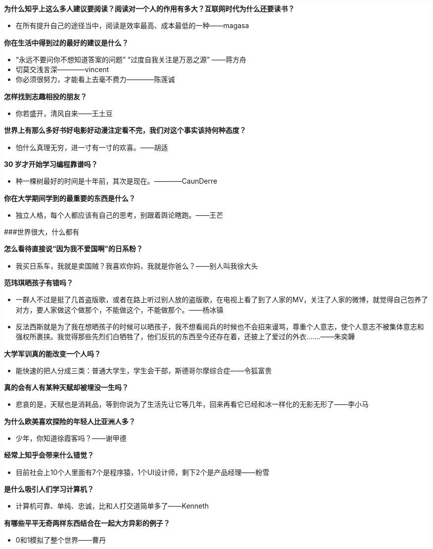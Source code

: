 **为什么知乎上这么多人建议要阅读？阅读对一个人的作用有多大？互联网时代为什么还要读书？**

- 在所有提升自己的途径当中，阅读是效率最高、成本最低的一种——magasa

**你在生活中得到过的最好的建议是什么？**

- “永远不要问你不想知道答案的问题” “过度自我关注是万恶之源” ——蒋方舟
- 切莫交浅言深————vincent
- 你必须很努力，才能看上去毫不费力————陈莲诚

**怎样找到志趣相投的朋友？**

- 你若盛开，清风自来——王土豆

**世界上有那么多好书好电影好动漫注定看不完，我们对这个事实该持何种态度？**

- 怕什么真理无穷，进一寸有一寸的欢喜。——胡适

**30 岁才开始学习编程靠谱吗？**

- 种一棵树最好的时间是十年前，其次是现在。————CaunDerre


**你在大学期间学到的最重要的东西是什么？**

- 独立人格，每个人都应该有自己的思考，别跟着舆论瞎跑。——王芒

###世界很大，什么都有

**怎么看待直接说“因为我不爱国啊”的日系粉？**

- 我买日系车，我就是卖国贼？我喜欢你妈，我就是你爸么？——别人叫我徐大头

**范玮琪晒孩子有错吗？**

- 一群人不过是挺了几首盗版歌，或者在路上听过别人放的盗版歌，在电视上看了到了人家的MV，关注了人家的微博，就觉得自己包养了对方，要人家做这个做那个，不能做这个，不能做那个。——杨冰镇

- 反法西斯就是为了我在想晒孩子的时候可以晒孩子，我不想看阅兵的时候也不会招来谩骂，尊重个人意志，使个人意志不被集体意志和强权所裹挟。我觉得那些先烈们白牺牲了，他们反抗的东西至今还存在着，还披上了爱过的外衣.......——朱奕韡

**大学军训真的能改变一个人吗？**

- 能快速的把人分成三类：普通大学生，学生会干部，斯德哥尔摩综合症——令狐富贵

**真的会有人有某种天赋却被埋没一生吗？**

- 悲哀的是，天赋也是消耗品，等到你说为了生活先让它等几年，回来再看它已经和冰一样化的无影无形了——李小马


**为什么欧美喜欢探险的年轻人比亚洲人多？**

- 少年，你知道徐霞客吗？——谢甲德

**经常上知乎会带来什么错觉？**

- 目前社会上10个人里面有7个是程序猿，1个UI设计师，剩下2个是产品经理——粉雪

**是什么吸引人们学习计算机？**

- 计算机可靠、单纯、忠诚，比和人打交道简单多了——Kenneth

**有哪些平平无奇两样东西结合在一起大方异彩的例子？**

- 0和1模拟了整个世界——曹丹
